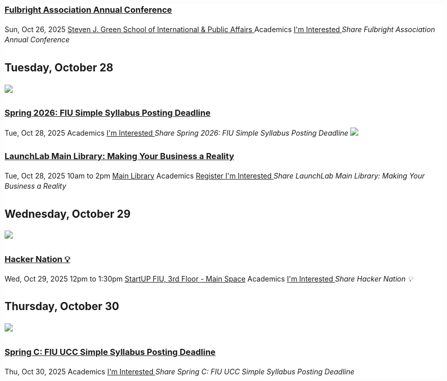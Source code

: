 ### [Fulbright Association Annual Conference ](https://calendar.fiu.edu/event/fulbright-association-annual-conference)
Sun, Oct 26, 2025 
[ Steven J. Green School of International & Public Affairs ](https://calendar.fiu.edu/event/fulbright-association-annual-conference)
Academics
[ I'm Interested ](https://calendar.fiu.edu/event/49214613898687/confirm?instance_id=49214613903810&return=https%3A%2F%2Fcalendar.fiu.edu%2Fcalendar%2F2025%2F10)
_Share Fulbright Association Annual Conference_
## Tuesday, October 28
[ ![](https://localist-images.azureedge.net/photos/664326/card/7eb1b843932ccca9c16245cc99f64d88370c9c69.jpg) ](https://calendar.fiu.edu/event/spring-2026-fiu-simple-syllabus-posting-deadline)
### [Spring 2026: FIU Simple Syllabus Posting Deadline](https://calendar.fiu.edu/event/spring-2026-fiu-simple-syllabus-posting-deadline)
Tue, Oct 28, 2025 
Academics
[ I'm Interested ](https://calendar.fiu.edu/event/46808157922077/confirm?instance_id=46808157923102&return=https%3A%2F%2Fcalendar.fiu.edu%2Fcalendar%2F2025%2F10)
_Share Spring 2026: FIU Simple Syllabus Posting Deadline_
[ ![](https://localist-images.azureedge.net/photos/49100752013511/card/bd71ffc34be2854fa73c52bdf50ebdee9243e89e.jpg) ](https://calendar.fiu.edu/event/launchlab-main-library-making-your-business-a-reality)
### [LaunchLab Main Library: Making Your Business a Reality](https://calendar.fiu.edu/event/launchlab-main-library-making-your-business-a-reality)
Tue, Oct 28, 2025 10am to 2pm 
[ Main Library](https://calendar.fiu.edu/event/launchlab-main-library-making-your-business-a-reality)
Academics
[ Register ](https://go.fiu.edu/launch) [ I'm Interested ](https://calendar.fiu.edu/event/49100751842489/confirm?instance_id=49100751843514&return=https%3A%2F%2Fcalendar.fiu.edu%2Fcalendar%2F2025%2F10)
_Share LaunchLab Main Library: Making Your Business a Reality_
## Wednesday, October 29
[ ![](https://localist-images.azureedge.net/photos/49641761529869/card/caba61cee3c43a9c1fa270895cf80b6106e060f3.jpg) ](https://calendar.fiu.edu/event/hacker-nation)
### [Hacker Nation 💡](https://calendar.fiu.edu/event/hacker-nation)
Wed, Oct 29, 2025 12pm to 1:30pm 
[ StartUP FIU, 3rd Floor - Main Space](https://calendar.fiu.edu/event/hacker-nation)
Academics
[ I'm Interested ](https://calendar.fiu.edu/event/48102945618038/confirm?instance_id=48102945687713&return=https%3A%2F%2Fcalendar.fiu.edu%2Fcalendar%2F2025%2F10)
_Share Hacker Nation 💡_
## Thursday, October 30
[ ![](https://localist-images.azureedge.net/photos/664326/card/7eb1b843932ccca9c16245cc99f64d88370c9c69.jpg) ](https://calendar.fiu.edu/event/spring-c-fiu-ucc-simple-syllabus-posting-deadline)
### [Spring C: FIU UCC Simple Syllabus Posting Deadline](https://calendar.fiu.edu/event/spring-c-fiu-ucc-simple-syllabus-posting-deadline)
Thu, Oct 30, 2025 
Academics
[ I'm Interested ](https://calendar.fiu.edu/event/48369225981816/confirm?instance_id=48369225982841&return=https%3A%2F%2Fcalendar.fiu.edu%2Fcalendar%2F2025%2F10)
_Share Spring C: FIU UCC Simple Syllabus Posting Deadline_